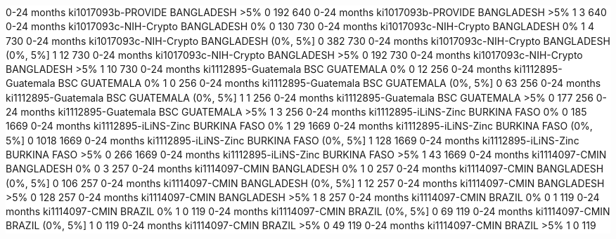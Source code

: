 0-24 months   ki1017093b-PROVIDE         BANGLADESH                     >5%                  0      192    640
0-24 months   ki1017093b-PROVIDE         BANGLADESH                     >5%                  1        3    640
0-24 months   ki1017093c-NIH-Crypto      BANGLADESH                     0%                   0      130    730
0-24 months   ki1017093c-NIH-Crypto      BANGLADESH                     0%                   1        4    730
0-24 months   ki1017093c-NIH-Crypto      BANGLADESH                     (0%, 5%]             0      382    730
0-24 months   ki1017093c-NIH-Crypto      BANGLADESH                     (0%, 5%]             1       12    730
0-24 months   ki1017093c-NIH-Crypto      BANGLADESH                     >5%                  0      192    730
0-24 months   ki1017093c-NIH-Crypto      BANGLADESH                     >5%                  1       10    730
0-24 months   ki1112895-Guatemala BSC    GUATEMALA                      0%                   0       12    256
0-24 months   ki1112895-Guatemala BSC    GUATEMALA                      0%                   1        0    256
0-24 months   ki1112895-Guatemala BSC    GUATEMALA                      (0%, 5%]             0       63    256
0-24 months   ki1112895-Guatemala BSC    GUATEMALA                      (0%, 5%]             1        1    256
0-24 months   ki1112895-Guatemala BSC    GUATEMALA                      >5%                  0      177    256
0-24 months   ki1112895-Guatemala BSC    GUATEMALA                      >5%                  1        3    256
0-24 months   ki1112895-iLiNS-Zinc       BURKINA FASO                   0%                   0      185   1669
0-24 months   ki1112895-iLiNS-Zinc       BURKINA FASO                   0%                   1       29   1669
0-24 months   ki1112895-iLiNS-Zinc       BURKINA FASO                   (0%, 5%]             0     1018   1669
0-24 months   ki1112895-iLiNS-Zinc       BURKINA FASO                   (0%, 5%]             1      128   1669
0-24 months   ki1112895-iLiNS-Zinc       BURKINA FASO                   >5%                  0      266   1669
0-24 months   ki1112895-iLiNS-Zinc       BURKINA FASO                   >5%                  1       43   1669
0-24 months   ki1114097-CMIN             BANGLADESH                     0%                   0        3    257
0-24 months   ki1114097-CMIN             BANGLADESH                     0%                   1        0    257
0-24 months   ki1114097-CMIN             BANGLADESH                     (0%, 5%]             0      106    257
0-24 months   ki1114097-CMIN             BANGLADESH                     (0%, 5%]             1       12    257
0-24 months   ki1114097-CMIN             BANGLADESH                     >5%                  0      128    257
0-24 months   ki1114097-CMIN             BANGLADESH                     >5%                  1        8    257
0-24 months   ki1114097-CMIN             BRAZIL                         0%                   0        1    119
0-24 months   ki1114097-CMIN             BRAZIL                         0%                   1        0    119
0-24 months   ki1114097-CMIN             BRAZIL                         (0%, 5%]             0       69    119
0-24 months   ki1114097-CMIN             BRAZIL                         (0%, 5%]             1        0    119
0-24 months   ki1114097-CMIN             BRAZIL                         >5%                  0       49    119
0-24 months   ki1114097-CMIN             BRAZIL                         >5%                  1        0    119